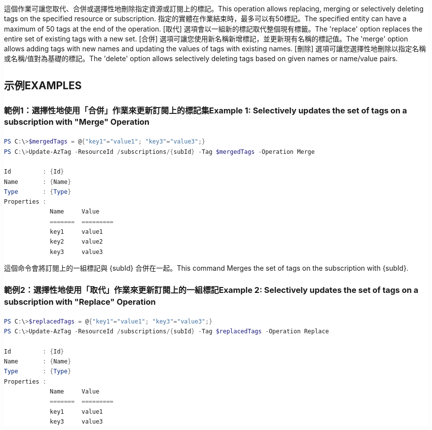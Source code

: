 <span data-ttu-id="5368a-107">這個作業可讓您取代、合併或選擇性地刪除指定資源或訂閱上的標記。</span><span class="sxs-lookup"><span data-stu-id="5368a-107">This operation allows replacing, merging or selectively deleting tags on the specified resource or subscription.</span></span> <span data-ttu-id="5368a-108">指定的實體在作業結束時，最多可以有50標記。</span><span class="sxs-lookup"><span data-stu-id="5368a-108">The specified entity can have a maximum of 50 tags at the end of the operation.</span></span> <span data-ttu-id="5368a-109">[取代] 選項會以一組新的標記取代整個現有標籤。</span><span class="sxs-lookup"><span data-stu-id="5368a-109">The 'replace' option replaces the entire set of existing tags with a new set.</span></span> <span data-ttu-id="5368a-110">[合併] 選項可讓您使用新名稱新增標記，並更新現有名稱的標記值。</span><span class="sxs-lookup"><span data-stu-id="5368a-110">The 'merge' option allows adding tags with new names and updating the values of tags with existing names.</span></span> <span data-ttu-id="5368a-111">[刪除] 選項可讓您選擇性地刪除以指定名稱或名稱/值對為基礎的標記。</span><span class="sxs-lookup"><span data-stu-id="5368a-111">The 'delete' option allows selectively deleting tags based on given names or name/value pairs.</span></span>

## <span data-ttu-id="5368a-112">示例</span><span class="sxs-lookup"><span data-stu-id="5368a-112">EXAMPLES</span></span>

### <span data-ttu-id="5368a-113">範例1：選擇性地使用「合併」作業來更新訂閱上的標記集</span><span class="sxs-lookup"><span data-stu-id="5368a-113">Example 1: Selectively updates the set of tags on a subscription with "Merge" Operation</span></span>

```powershell
PS C:\>$mergedTags = @{"key1"="value1"; "key3"="value3";}
PS C:\>Update-AzTag -ResourceId /subscriptions/{subId} -Tag $mergedTags -Operation Merge

Id         : {Id}
Name       : {Name}
Type       : {Type}
Properties :
             Name     Value
             =======  =========
             key1     value1
             key2     value2
             key3     value3
```

<span data-ttu-id="5368a-114">這個命令會將訂閱上的一組標記與 {subId} 合併在一起。</span><span class="sxs-lookup"><span data-stu-id="5368a-114">This command Merges the set of tags on the subscription with {subId}.</span></span>

### <span data-ttu-id="5368a-115">範例2：選擇性地使用「取代」作業來更新訂閱上的一組標記</span><span class="sxs-lookup"><span data-stu-id="5368a-115">Example 2: Selectively updates the set of tags on a subscription with "Replace" Operation</span></span>

```powershell
PS C:\>$replacedTags = @{"key1"="value1"; "key3"="value3";}
PS C:\>Update-AzTag -ResourceId /subscriptions/{subId} -Tag $replacedTags -Operation Replace

Id         : {Id}
Name       : {Name}
Type       : {Type}
Properties :
             Name     Value
             =======  =========
             key1     value1
             key3     value3
```
